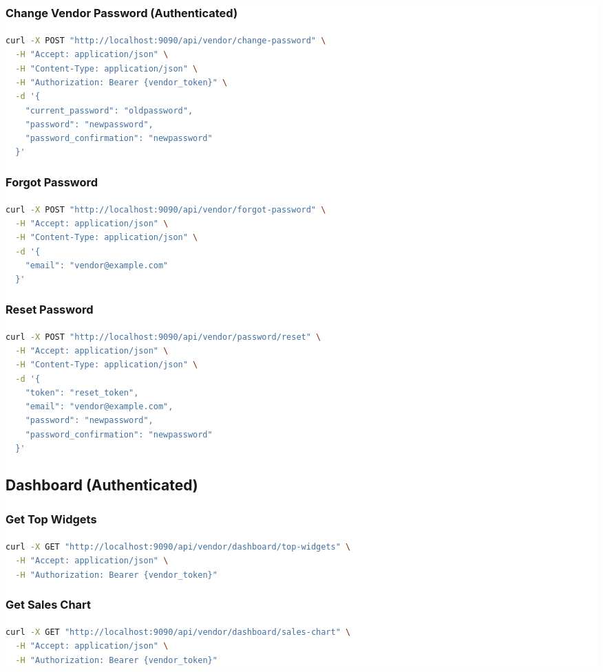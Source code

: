 ### Change Vendor Password (Authenticated)
```bash
curl -X POST "http://localhost:9090/api/vendor/change-password" \
  -H "Accept: application/json" \
  -H "Content-Type: application/json" \
  -H "Authorization: Bearer {vendor_token}" \
  -d '{
    "current_password": "oldpassword",
    "password": "newpassword",
    "password_confirmation": "newpassword"
  }'
```

### Forgot Password
```bash
curl -X POST "http://localhost:9090/api/vendor/forgot-password" \
  -H "Accept: application/json" \
  -H "Content-Type: application/json" \
  -d '{
    "email": "vendor@example.com"
  }'
```

### Reset Password
```bash
curl -X POST "http://localhost:9090/api/vendor/password/reset" \
  -H "Accept: application/json" \
  -H "Content-Type: application/json" \
  -d '{
    "token": "reset_token",
    "email": "vendor@example.com",
    "password": "newpassword",
    "password_confirmation": "newpassword"
  }'
```

## Dashboard (Authenticated)

### Get Top Widgets
```bash
curl -X GET "http://localhost:9090/api/vendor/dashboard/top-widgets" \
  -H "Accept: application/json" \
  -H "Authorization: Bearer {vendor_token}"
```

### Get Sales Chart
```bash
curl -X GET "http://localhost:9090/api/vendor/dashboard/sales-chart" \
  -H "Accept: application/json" \
  -H "Authorization: Bearer {vendor_token}"
```
